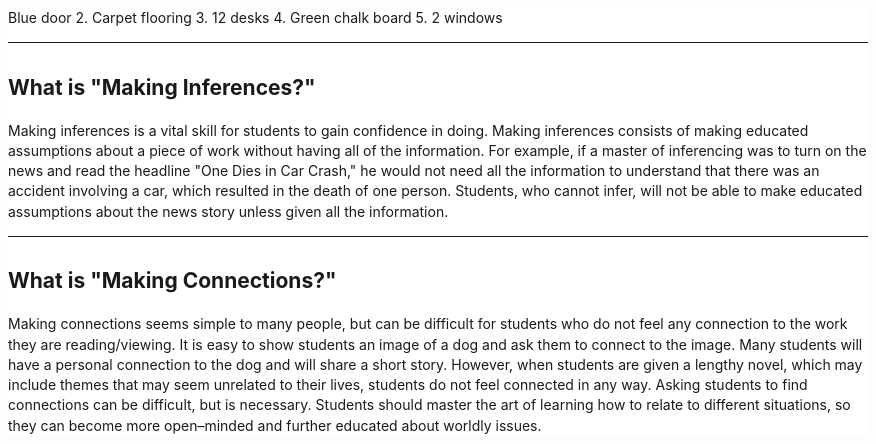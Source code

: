 <td>
Blue door
</td>
</tr>
<tr>
<td>
2.
</td>
<td>
Carpet flooring
</td>
</tr>
<tr>
<td>
3.
</td>
<td>
12 desks
</td>
</tr>
<tr>
<td>
4.
</td>
<td>
Green chalk board
</td>
</tr>
<tr>
<td>
5.
</td>
<td>
2 windows
</td>
</tr>
</table>
</dl>
</blockquote>
<hr/>
<h2>
What is "Making Inferences?"
</h2>
<p>
Making inferences is a vital skill for students to gain confidence in doing. Making inferences consists of making educated assumptions about a piece of work without having all of the information. For example, if a master of inferencing was to turn on the news and read the headline "One Dies in Car Crash," he would not need all the information to understand that there was an accident involving a car, which resulted in the death of one person. Students, who cannot infer, will not be able to make educated assumptions about the news story unless given all the information.
</p>
<hr/>
<h2>
What is "Making Connections?"
</h2>
<p>
Making connections seems simple to many people, but can be difficult for students who do not feel any connection to the work they are reading/viewing. It is easy to show students an image of a dog and ask them to connect to the image. Many students will have a personal connection to the dog and will share a short story. However, when students are given a lengthy novel, which may include themes that may seem unrelated to their lives, students do not feel connected in any way. Asking students to find connections can be difficult, but is necessary. Students should master the art of learning how to relate to different situations, so they can become more open–minded and further educated about worldly issues.